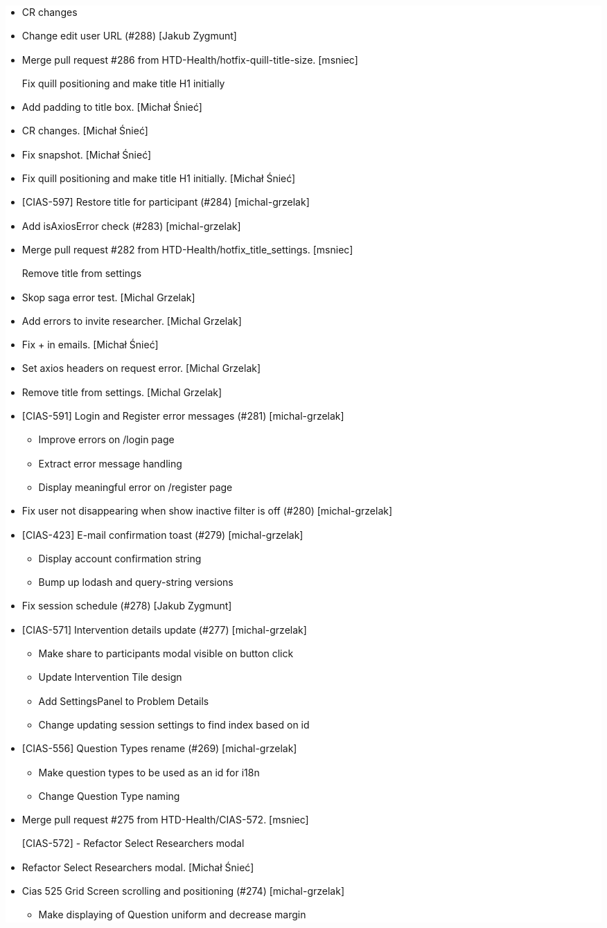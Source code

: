   * CR changes
- Change edit user URL (#288) [Jakub Zygmunt]
- Merge pull request #286 from HTD-Health/hotfix-quill-title-size.
  [msniec]

  Fix quill positioning and make title H1 initially
- Add padding to title box. [Michał Śnieć]
- CR changes. [Michał Śnieć]
- Fix snapshot. [Michał Śnieć]
- Fix quill positioning and make title H1 initially. [Michał Śnieć]
- [CIAS-597] Restore title for participant (#284) [michal-grzelak]
- Add isAxiosError check (#283) [michal-grzelak]
- Merge pull request #282 from HTD-Health/hotfix_title_settings.
  [msniec]

  Remove title from settings
- Skop saga error test. [Michal Grzelak]
- Add errors to invite researcher. [Michal Grzelak]
- Fix + in emails. [Michał Śnieć]
- Set axios headers on request error. [Michal Grzelak]
- Remove title from settings. [Michal Grzelak]
- [CIAS-591] Login and Register error messages (#281) [michal-grzelak]

  * Improve errors on /login page

  * Extract error message handling

  * Display meaningful error on /register page
- Fix user not disappearing when show inactive filter is off (#280)
  [michal-grzelak]
- [CIAS-423] E-mail confirmation toast (#279) [michal-grzelak]

  * Display account confirmation string

  * Bump up lodash and query-string versions
- Fix session schedule (#278) [Jakub Zygmunt]
- [CIAS-571] Intervention details update (#277) [michal-grzelak]

  * Make share to participants modal visible on button click

  * Update Intervention Tile design

  * Add SettingsPanel to Problem Details

  * Change updating session settings to find index based on id
- [CIAS-556] Question Types rename (#269) [michal-grzelak]

  * Make question types to be used as an id for i18n

  * Change Question Type naming
- Merge pull request #275 from HTD-Health/CIAS-572. [msniec]

  [CIAS-572] - Refactor Select Researchers modal
- Refactor Select Researchers modal. [Michał Śnieć]
- Cias 525 Grid Screen scrolling and positioning (#274) [michal-grzelak]

  * Make displaying of Question uniform and decrease margin
